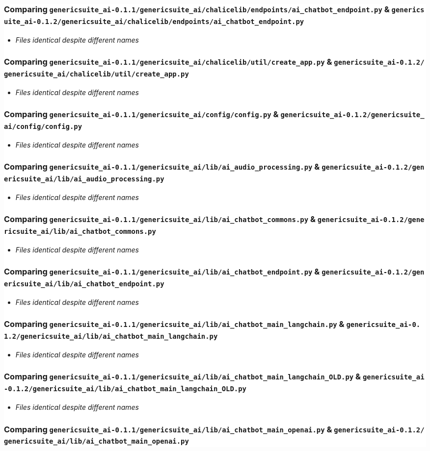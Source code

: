 ### Comparing `genericsuite_ai-0.1.1/genericsuite_ai/chalicelib/endpoints/ai_chatbot_endpoint.py` & `genericsuite_ai-0.1.2/genericsuite_ai/chalicelib/endpoints/ai_chatbot_endpoint.py`

 * *Files identical despite different names*

### Comparing `genericsuite_ai-0.1.1/genericsuite_ai/chalicelib/util/create_app.py` & `genericsuite_ai-0.1.2/genericsuite_ai/chalicelib/util/create_app.py`

 * *Files identical despite different names*

### Comparing `genericsuite_ai-0.1.1/genericsuite_ai/config/config.py` & `genericsuite_ai-0.1.2/genericsuite_ai/config/config.py`

 * *Files identical despite different names*

### Comparing `genericsuite_ai-0.1.1/genericsuite_ai/lib/ai_audio_processing.py` & `genericsuite_ai-0.1.2/genericsuite_ai/lib/ai_audio_processing.py`

 * *Files identical despite different names*

### Comparing `genericsuite_ai-0.1.1/genericsuite_ai/lib/ai_chatbot_commons.py` & `genericsuite_ai-0.1.2/genericsuite_ai/lib/ai_chatbot_commons.py`

 * *Files identical despite different names*

### Comparing `genericsuite_ai-0.1.1/genericsuite_ai/lib/ai_chatbot_endpoint.py` & `genericsuite_ai-0.1.2/genericsuite_ai/lib/ai_chatbot_endpoint.py`

 * *Files identical despite different names*

### Comparing `genericsuite_ai-0.1.1/genericsuite_ai/lib/ai_chatbot_main_langchain.py` & `genericsuite_ai-0.1.2/genericsuite_ai/lib/ai_chatbot_main_langchain.py`

 * *Files identical despite different names*

### Comparing `genericsuite_ai-0.1.1/genericsuite_ai/lib/ai_chatbot_main_langchain_OLD.py` & `genericsuite_ai-0.1.2/genericsuite_ai/lib/ai_chatbot_main_langchain_OLD.py`

 * *Files identical despite different names*

### Comparing `genericsuite_ai-0.1.1/genericsuite_ai/lib/ai_chatbot_main_openai.py` & `genericsuite_ai-0.1.2/genericsuite_ai/lib/ai_chatbot_main_openai.py`
